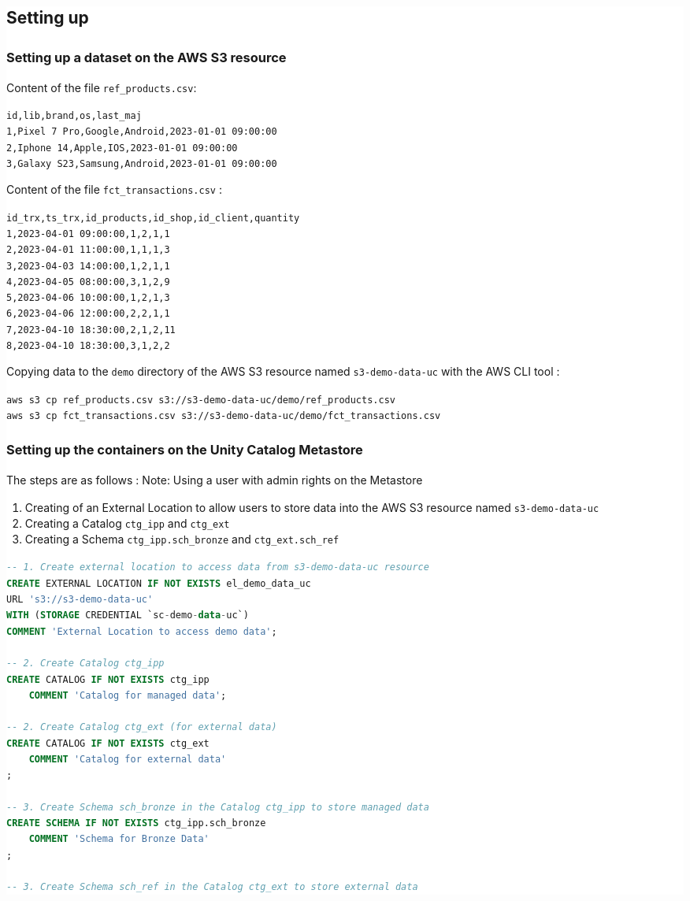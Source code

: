 
## Setting up

### Setting up a dataset on the AWS S3 resource

Content of the file `ref_products.csv`:
```text
id,lib,brand,os,last_maj
1,Pixel 7 Pro,Google,Android,2023-01-01 09:00:00
2,Iphone 14,Apple,IOS,2023-01-01 09:00:00
3,Galaxy S23,Samsung,Android,2023-01-01 09:00:00
```

Content of the file `fct_transactions.csv` :
```text
id_trx,ts_trx,id_products,id_shop,id_client,quantity
1,2023-04-01 09:00:00,1,2,1,1
2,2023-04-01 11:00:00,1,1,1,3
3,2023-04-03 14:00:00,1,2,1,1
4,2023-04-05 08:00:00,3,1,2,9
5,2023-04-06 10:00:00,1,2,1,3
6,2023-04-06 12:00:00,2,2,1,1
7,2023-04-10 18:30:00,2,1,2,11
8,2023-04-10 18:30:00,3,1,2,2
```

Copying data to the `demo` directory of the AWS S3 resource named `s3-demo-data-uc` with the AWS CLI tool :
```bash
aws s3 cp ref_products.csv s3://s3-demo-data-uc/demo/ref_products.csv 
aws s3 cp fct_transactions.csv s3://s3-demo-data-uc/demo/fct_transactions.csv 
```

### Setting up the containers on the Unity Catalog Metastore 


The steps are as follows :
Note: Using a user with admin rights on the Metastore
1. Creating of an External Location to allow users to store data into the AWS S3 resource named `s3-demo-data-uc`
2. Creating a Catalog `ctg_ipp` and `ctg_ext`
3. Creating a Schema `ctg_ipp.sch_bronze` and `ctg_ext.sch_ref`

```sql
-- 1. Create external location to access data from s3-demo-data-uc resource
CREATE EXTERNAL LOCATION IF NOT EXISTS el_demo_data_uc
URL 's3://s3-demo-data-uc'
WITH (STORAGE CREDENTIAL `sc-demo-data-uc`)
COMMENT 'External Location to access demo data';

-- 2. Create Catalog ctg_ipp
CREATE CATALOG IF NOT EXISTS ctg_ipp
    COMMENT 'Catalog for managed data';

-- 2. Create Catalog ctg_ext (for external data)
CREATE CATALOG IF NOT EXISTS ctg_ext
    COMMENT 'Catalog for external data'
;

-- 3. Create Schema sch_bronze in the Catalog ctg_ipp to store managed data
CREATE SCHEMA IF NOT EXISTS ctg_ipp.sch_bronze
    COMMENT 'Schema for Bronze Data'
;

-- 3. Create Schema sch_ref in the Catalog ctg_ext to store external data
```